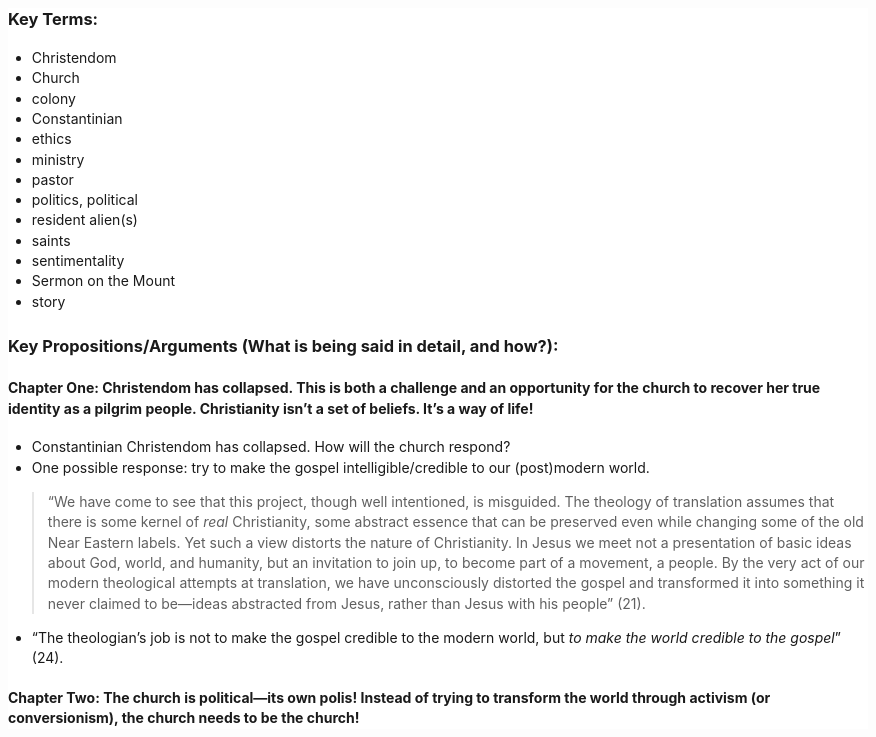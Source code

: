 ### <span class="ez-toc-section" id="Key_Terms"></span>Key Terms:<span class="ez-toc-section-end"></span>

  * Christendom
  * Church
  * colony
  * Constantinian
  * ethics
  * ministry
  * pastor
  * politics, political
  * resident alien(s)
  * saints
  * sentimentality
  * Sermon on the Mount
  * story

### <span class="ez-toc-section" id="Key_PropositionsArguments_What_is_being_said_in_detail_and_how"></span>Key Propositions/Arguments (What is being said in detail, and how?):<span class="ez-toc-section-end"></span>

#### <span class="ez-toc-section" id="Chapter_One_Christendom_has_collapsed_This_is_both_a_challenge_and_an_opportunity_for_the_church_to_recover_her_true_identity_as_a_pilgrim_people_Christianity_isnt_a_set_of_beliefs_Its_a_way_of_life"></span>Chapter One: Christendom has collapsed. This is both a challenge and an opportunity for the church to recover her true identity as a pilgrim people. Christianity isn&#8217;t a set of beliefs. It&#8217;s a way of life!<span class="ez-toc-section-end"></span>

  * Constantinian Christendom has collapsed. How will the church respond?
  * One possible response: try to make the gospel intelligible/credible to our (post)modern world.

> &#8220;We have come to see that this project, though well intentioned, is misguided. The theology of translation assumes that there is some kernel of _real_ Christianity, some abstract essence that can be preserved even while changing some of the old Near Eastern labels. Yet such a view distorts the nature of Christianity. In Jesus we meet not a presentation of basic ideas about God, world, and humanity, but an invitation to join up, to become part of a movement, a people. By the very act of our modern theological attempts at translation, we have unconsciously distorted the gospel and transformed it into something it never claimed to be—ideas abstracted from Jesus, rather than Jesus with his people&#8221; (21). 

  * &#8220;The theologian&#8217;s job is not to make the gospel credible to the modern world, but _to make the world credible to the gospel_&#8221; (24).

#### <span class="ez-toc-section" id="Chapter_Two_The_church_is_political-its_own_polis_Instead_of_trying_to_transform_the_world_through_activism_or_conversionism_the_church_needs_to_be_the_church"></span>Chapter Two: The church is political—its own polis! Instead of trying to transform the world through activism (or conversionism), the church needs to be the church!<span class="ez-toc-section-end"></span>

